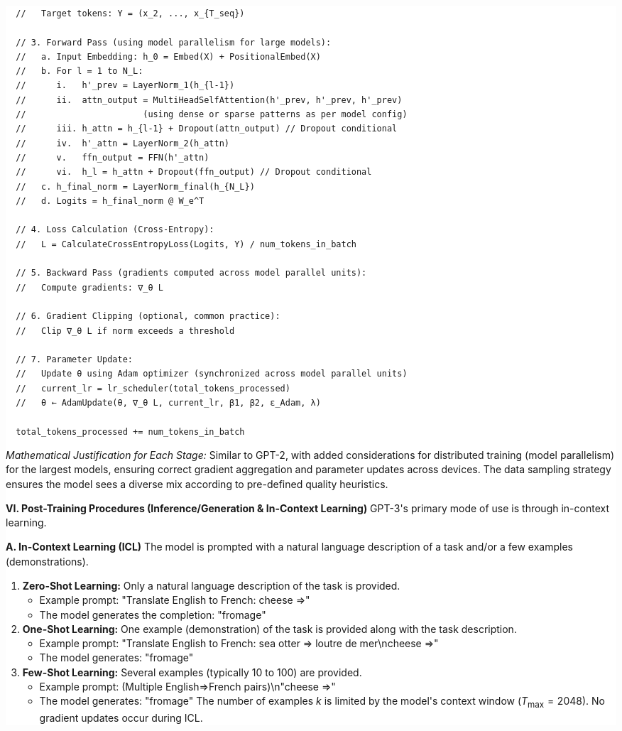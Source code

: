 ```
  //   Target tokens: Y = (x_2, ..., x_{T_seq})

  // 3. Forward Pass (using model parallelism for large models):
  //   a. Input Embedding: h_0 = Embed(X) + PositionalEmbed(X)
  //   b. For l = 1 to N_L:
  //      i.   h'_prev = LayerNorm_1(h_{l-1})
  //      ii.  attn_output = MultiHeadSelfAttention(h'_prev, h'_prev, h'_prev)
  //                       (using dense or sparse patterns as per model config)
  //      iii. h_attn = h_{l-1} + Dropout(attn_output) // Dropout conditional
  //      iv.  h'_attn = LayerNorm_2(h_attn)
  //      v.   ffn_output = FFN(h'_attn)
  //      vi.  h_l = h_attn + Dropout(ffn_output) // Dropout conditional
  //   c. h_final_norm = LayerNorm_final(h_{N_L})
  //   d. Logits = h_final_norm @ W_e^T

  // 4. Loss Calculation (Cross-Entropy):
  //   L = CalculateCrossEntropyLoss(Logits, Y) / num_tokens_in_batch

  // 5. Backward Pass (gradients computed across model parallel units):
  //   Compute gradients: ∇_θ L

  // 6. Gradient Clipping (optional, common practice):
  //   Clip ∇_θ L if norm exceeds a threshold

  // 7. Parameter Update:
  //   Update θ using Adam optimizer (synchronized across model parallel units)
  //   current_lr = lr_scheduler(total_tokens_processed)
  //   θ ← AdamUpdate(θ, ∇_θ L, current_lr, β1, β2, ε_Adam, λ)

  total_tokens_processed += num_tokens_in_batch
```
*Mathematical Justification for Each Stage:* Similar to GPT-2, with added considerations for distributed training (model parallelism) for the largest models, ensuring correct gradient aggregation and parameter updates across devices. The data sampling strategy ensures the model sees a diverse mix according to pre-defined quality heuristics.

**VI. Post-Training Procedures (Inference/Generation & In-Context Learning)**
GPT-3's primary mode of use is through in-context learning.

**A. In-Context Learning (ICL)**
The model is prompted with a natural language description of a task and/or a few examples (demonstrations).
1.  **Zero-Shot Learning:** Only a natural language description of the task is provided.
    *   Example prompt: "Translate English to French: cheese =>"
    *   The model generates the completion: "fromage"
2.  **One-Shot Learning:** One example (demonstration) of the task is provided along with the task description.
    *   Example prompt: "Translate English to French: sea otter => loutre de mer\ncheese =>"
    *   The model generates: "fromage"
3.  **Few-Shot Learning:** Several examples (typically 10 to 100) are provided.
    *   Example prompt: (Multiple English=>French pairs)\n"cheese =>"
    *   The model generates: "fromage"
    The number of examples $k$ is limited by the model's context window ($T_{\text{max}}=2048$). No gradient updates occur during ICL.
